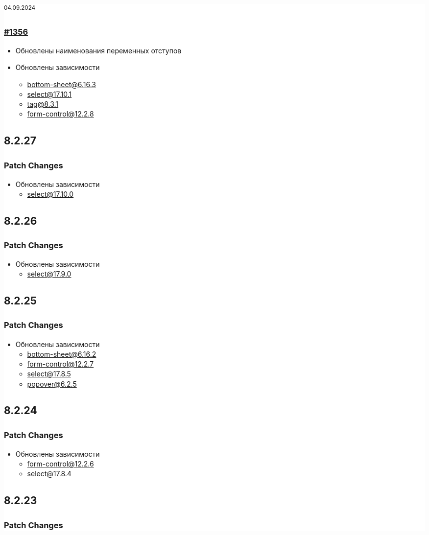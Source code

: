 <sup><time>04.09.2024</time></sup>

### [#1356](https://github.com/core-ds/core-components/pull/1356)

- Обновлены наименования переменных отступов

- Обновлены зависимости
    - bottom-sheet@6.16.3
    - select@17.10.1
    - tag@8.3.1
    - form-control@12.2.8

## 8.2.27

### Patch Changes

- Обновлены зависимости
    - select@17.10.0

## 8.2.26

### Patch Changes

- Обновлены зависимости
    - select@17.9.0

## 8.2.25

### Patch Changes

- Обновлены зависимости
    - bottom-sheet@6.16.2
    - form-control@12.2.7
    - select@17.8.5
    - popover@6.2.5

## 8.2.24

### Patch Changes

- Обновлены зависимости
    - form-control@12.2.6
    - select@17.8.4

## 8.2.23

### Patch Changes
